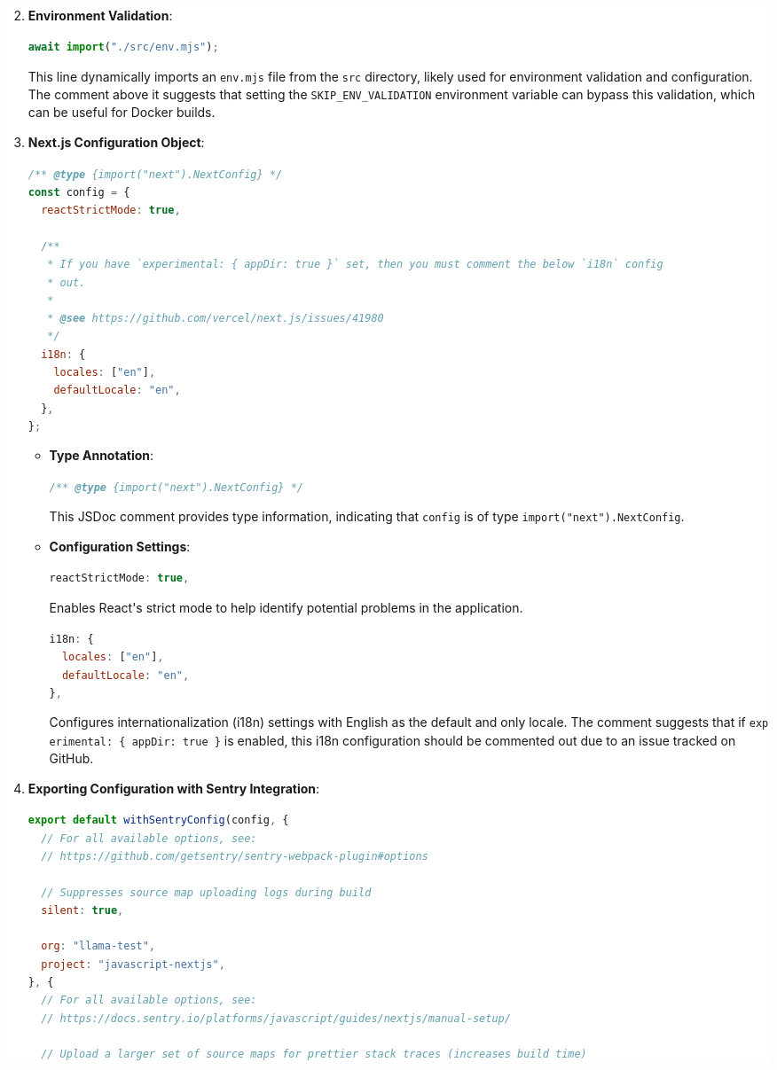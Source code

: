 2. **Environment Validation**:
   ```javascript
   await import("./src/env.mjs");
   ```
   This line dynamically imports an `env.mjs` file from the `src` directory, likely used for environment validation and configuration. The comment above it suggests that setting the `SKIP_ENV_VALIDATION` environment variable can bypass this validation, which can be useful for Docker builds.

3. **Next.js Configuration Object**:
   ```javascript
   /** @type {import("next").NextConfig} */
   const config = {
     reactStrictMode: true,

     /**
      * If you have `experimental: { appDir: true }` set, then you must comment the below `i18n` config
      * out.
      *
      * @see https://github.com/vercel/next.js/issues/41980
      */
     i18n: {
       locales: ["en"],
       defaultLocale: "en",
     },
   };
   ```
   - **Type Annotation**:
     ```javascript
     /** @type {import("next").NextConfig} */
     ```
     This JSDoc comment provides type information, indicating that `config` is of type `import("next").NextConfig`.
   
   - **Configuration Settings**:
     ```javascript
     reactStrictMode: true,
     ```
     Enables React's strict mode to help identify potential problems in the application.
     
     ```javascript
     i18n: {
       locales: ["en"],
       defaultLocale: "en",
     },
     ```
     Configures internationalization (i18n) settings with English as the default and only locale. The comment suggests that if `experimental: { appDir: true }` is enabled, this i18n configuration should be commented out due to an issue tracked on GitHub.

4. **Exporting Configuration with Sentry Integration**:
   ```javascript
   export default withSentryConfig(config, {
     // For all available options, see:
     // https://github.com/getsentry/sentry-webpack-plugin#options

     // Suppresses source map uploading logs during build
     silent: true,

     org: "llama-test",
     project: "javascript-nextjs",
   }, {
     // For all available options, see:
     // https://docs.sentry.io/platforms/javascript/guides/nextjs/manual-setup/

     // Upload a larger set of source maps for prettier stack traces (increases build time)
   ```